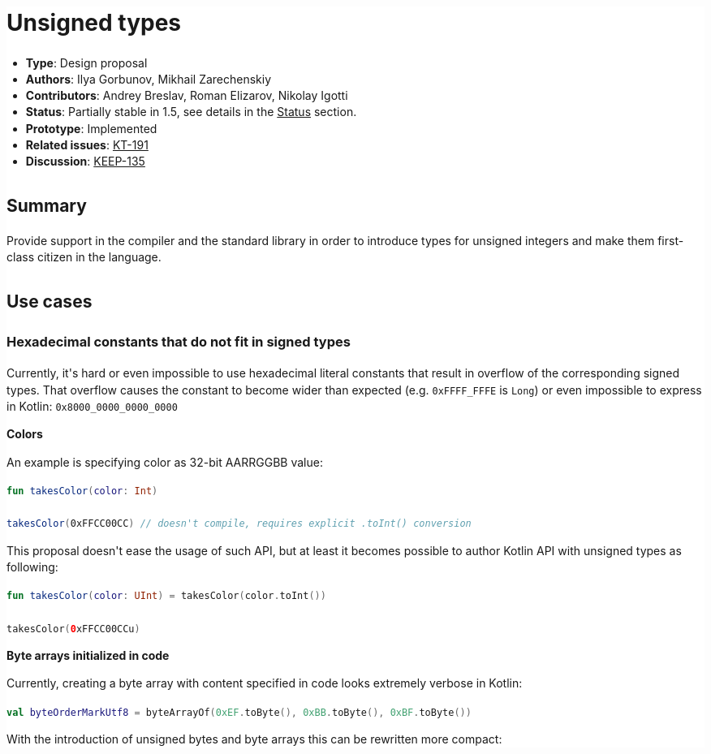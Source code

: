 # Unsigned types

* **Type**: Design proposal
* **Authors**: Ilya Gorbunov, Mikhail Zarechenskiy
* **Contributors**: Andrey Breslav, Roman Elizarov, Nikolay Igotti
* **Status**: Partially stable in 1.5, see details in the [Status](#status) section.
* **Prototype**: Implemented
* **Related issues**: [KT-191](https://youtrack.jetbrains.com/issue/KT-191)
* **Discussion**: [KEEP-135](https://github.com/Kotlin/KEEP/issues/135)

## Summary

Provide support in the compiler and the standard library in order to introduce types for unsigned integers and make them first-class citizen in the language.

## Use cases

### Hexadecimal constants that do not fit in signed types

Currently, it's hard or even impossible to use hexadecimal literal constants that result in overflow of the corresponding 
signed types. That overflow causes the constant to become wider than expected (e.g. `0xFFFF_FFFE` is `Long`) 
or even impossible to express in Kotlin: `0x8000_0000_0000_0000`

**Colors**

An example is specifying color as 32-bit AARRGGBB value:

```kotlin
fun takesColor(color: Int)  

takesColor(0xFFCC00CC) // doesn't compile, requires explicit .toInt() conversion
```

This proposal doesn't ease the usage of such API, but at least it becomes possible to author Kotlin API with unsigned types
as following:

```kotlin
fun takesColor(color: UInt) = takesColor(color.toInt()) 

takesColor(0xFFCC00CCu)
```

**Byte arrays initialized in code**

Currently, creating a byte array with content specified in code looks extremely verbose in Kotlin:

```kotlin
val byteOrderMarkUtf8 = byteArrayOf(0xEF.toByte(), 0xBB.toByte(), 0xBF.toByte())
```

With the introduction of unsigned bytes and byte arrays this can be rewritten more compact:
